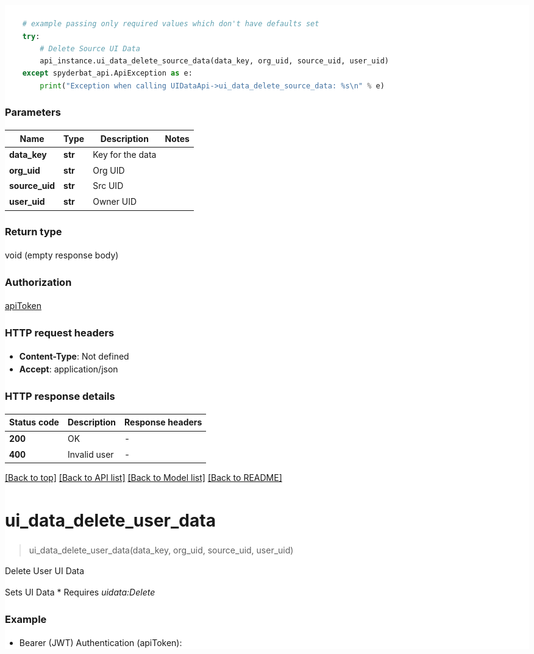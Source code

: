```python

    # example passing only required values which don't have defaults set
    try:
        # Delete Source UI Data
        api_instance.ui_data_delete_source_data(data_key, org_uid, source_uid, user_uid)
    except spyderbat_api.ApiException as e:
        print("Exception when calling UIDataApi->ui_data_delete_source_data: %s\n" % e)
```


### Parameters

Name | Type | Description  | Notes
------------- | ------------- | ------------- | -------------
 **data_key** | **str**| Key for the data |
 **org_uid** | **str**| Org UID |
 **source_uid** | **str**| Src UID |
 **user_uid** | **str**| Owner UID |

### Return type

void (empty response body)

### Authorization

[apiToken](../README.md#apiToken)

### HTTP request headers

 - **Content-Type**: Not defined
 - **Accept**: application/json


### HTTP response details

| Status code | Description | Response headers |
|-------------|-------------|------------------|
**200** | OK |  -  |
**400** | Invalid user |  -  |

[[Back to top]](#) [[Back to API list]](../README.md#documentation-for-api-endpoints) [[Back to Model list]](../README.md#documentation-for-models) [[Back to README]](../README.md)

# **ui_data_delete_user_data**
> ui_data_delete_user_data(data_key, org_uid, source_uid, user_uid)

Delete User UI Data

 Sets UI Data   * Requires *uidata:Delete*  

### Example

* Bearer (JWT) Authentication (apiToken):
